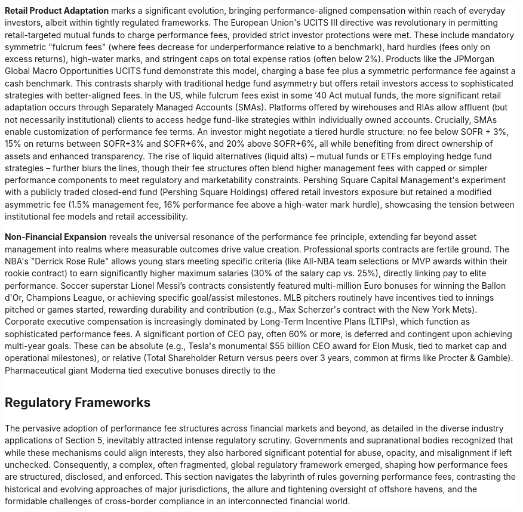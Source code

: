 **Retail Product Adaptation** marks a significant evolution, bringing performance-aligned compensation within reach of everyday investors, albeit within tightly regulated frameworks. The European Union's UCITS III directive was revolutionary in permitting retail-targeted mutual funds to charge performance fees, provided strict investor protections were met. These include mandatory symmetric "fulcrum fees" (where fees decrease for underperformance relative to a benchmark), hard hurdles (fees only on excess returns), high-water marks, and stringent caps on total expense ratios (often below 2%). Products like the JPMorgan Global Macro Opportunities UCITS fund demonstrate this model, charging a base fee plus a symmetric performance fee against a cash benchmark. This contrasts sharply with traditional hedge fund asymmetry but offers retail investors access to sophisticated strategies with better-aligned fees. In the US, while fulcrum fees exist in some ’40 Act mutual funds, the more significant retail adaptation occurs through Separately Managed Accounts (SMAs). Platforms offered by wirehouses and RIAs allow affluent (but not necessarily institutional) clients to access hedge fund-like strategies within individually owned accounts. Crucially, SMAs enable customization of performance fee terms. An investor might negotiate a tiered hurdle structure: no fee below SOFR + 3%, 15% on returns between SOFR+3% and SOFR+6%, and 20% above SOFR+6%, all while benefiting from direct ownership of assets and enhanced transparency. The rise of liquid alternatives (liquid alts) – mutual funds or ETFs employing hedge fund strategies – further blurs the lines, though their fee structures often blend higher management fees with capped or simpler performance components to meet regulatory and marketability constraints. Pershing Square Capital Management's experiment with a publicly traded closed-end fund (Pershing Square Holdings) offered retail investors exposure but retained a modified asymmetric fee (1.5% management fee, 16% performance fee above a high-water mark hurdle), showcasing the tension between institutional fee models and retail accessibility.

**Non-Financial Expansion** reveals the universal resonance of the performance fee principle, extending far beyond asset management into realms where measurable outcomes drive value creation. Professional sports contracts are fertile ground. The NBA's "Derrick Rose Rule" allows young stars meeting specific criteria (like All-NBA team selections or MVP awards within their rookie contract) to earn significantly higher maximum salaries (30% of the salary cap vs. 25%), directly linking pay to elite performance. Soccer superstar Lionel Messi’s contracts consistently featured multi-million Euro bonuses for winning the Ballon d'Or, Champions League, or achieving specific goal/assist milestones. MLB pitchers routinely have incentives tied to innings pitched or games started, rewarding durability and contribution (e.g., Max Scherzer's contract with the New York Mets). Corporate executive compensation is increasingly dominated by Long-Term Incentive Plans (LTIPs), which function as sophisticated performance fees. A significant portion of CEO pay, often 60% or more, is deferred and contingent upon achieving multi-year goals. These can be absolute (e.g., Tesla's monumental $55 billion CEO award for Elon Musk, tied to market cap and operational milestones), or relative (Total Shareholder Return versus peers over 3 years, common at firms like Procter & Gamble). Pharmaceutical giant Moderna tied executive bonuses directly to the

## Regulatory Frameworks

The pervasive adoption of performance fee structures across financial markets and beyond, as detailed in the diverse industry applications of Section 5, inevitably attracted intense regulatory scrutiny. Governments and supranational bodies recognized that while these mechanisms could align interests, they also harbored significant potential for abuse, opacity, and misalignment if left unchecked. Consequently, a complex, often fragmented, global regulatory framework emerged, shaping how performance fees are structured, disclosed, and enforced. This section navigates the labyrinth of rules governing performance fees, contrasting the historical and evolving approaches of major jurisdictions, the allure and tightening oversight of offshore havens, and the formidable challenges of cross-border compliance in an interconnected financial world.
